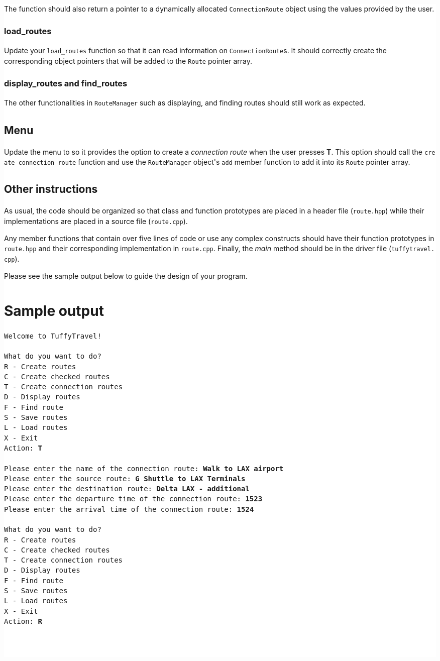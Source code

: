 The function should also return a pointer to a dynamically allocated `ConnectionRoute` object using the values provided by the user.

### load_routes
Update your `load_routes` function so that it can read information on `ConnectionRoute`s. It should correctly create the corresponding object pointers that will be added to the `Route` pointer array.

### display_routes and find_routes
The other functionalities in `RouteManager` such as displaying, and finding routes should still work as expected.

## Menu
Update the menu to so it provides the option to create a *connection route* when the user presses **T**. This option should call the `create_connection_route` function and use the `RouteManager` object's `add` member function to add it into its `Route` pointer array.

## Other instructions
As usual, the code should be organized so that class and function prototypes are placed in a header file (`route.hpp`) while their implementations are placed in a source file (`route.cpp`).

Any member functions that contain over five lines of code or use any complex constructs should have their function prototypes in `route.hpp` and their corresponding implementation in `route.cpp`. Finally, the *main* method should be in the driver file (`tuffytravel.cpp`).

Please see the sample output below to guide the design of your program.

# Sample output
<pre>
Welcome to TuffyTravel!

What do you want to do?
R - Create routes
C - Create checked routes
T - Create connection routes
D - Display routes
F - Find route
S - Save routes
L - Load routes
X - Exit
Action: <b>T</b>

Please enter the name of the connection route: <b>Walk to LAX airport</b>
Please enter the source route: <b>G Shuttle to LAX Terminals</b>
Please enter the destination route: <b>Delta LAX - additional</b>
Please enter the departure time of the connection route: <b>1523</b>
Please enter the arrival time of the connection route: <b>1524</b>

What do you want to do?
R - Create routes
C - Create checked routes
T - Create connection routes
D - Display routes
F - Find route
S - Save routes
L - Load routes
X - Exit
Action: <b>R</b>

